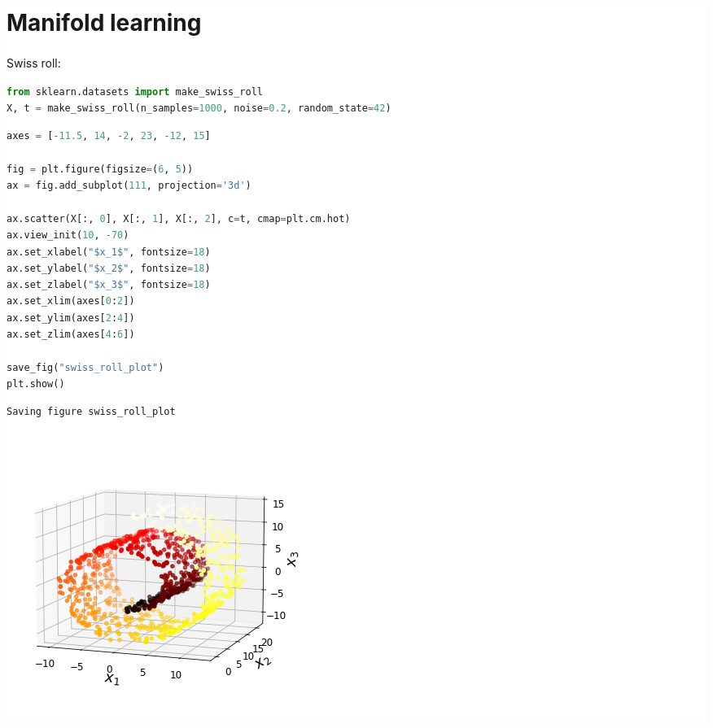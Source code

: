 
# Manifold learning
Swiss roll:


```python
from sklearn.datasets import make_swiss_roll
X, t = make_swiss_roll(n_samples=1000, noise=0.2, random_state=42)
```


```python
axes = [-11.5, 14, -2, 23, -12, 15]

fig = plt.figure(figsize=(6, 5))
ax = fig.add_subplot(111, projection='3d')

ax.scatter(X[:, 0], X[:, 1], X[:, 2], c=t, cmap=plt.cm.hot)
ax.view_init(10, -70)
ax.set_xlabel("$x_1$", fontsize=18)
ax.set_ylabel("$x_2$", fontsize=18)
ax.set_zlabel("$x_3$", fontsize=18)
ax.set_xlim(axes[0:2])
ax.set_ylim(axes[2:4])
ax.set_zlim(axes[4:6])

save_fig("swiss_roll_plot")
plt.show()
```

    Saving figure swiss_roll_plot
    


![png](08_dimensionality_reduction_files/08_dimensionality_reduction_52_1.png)

